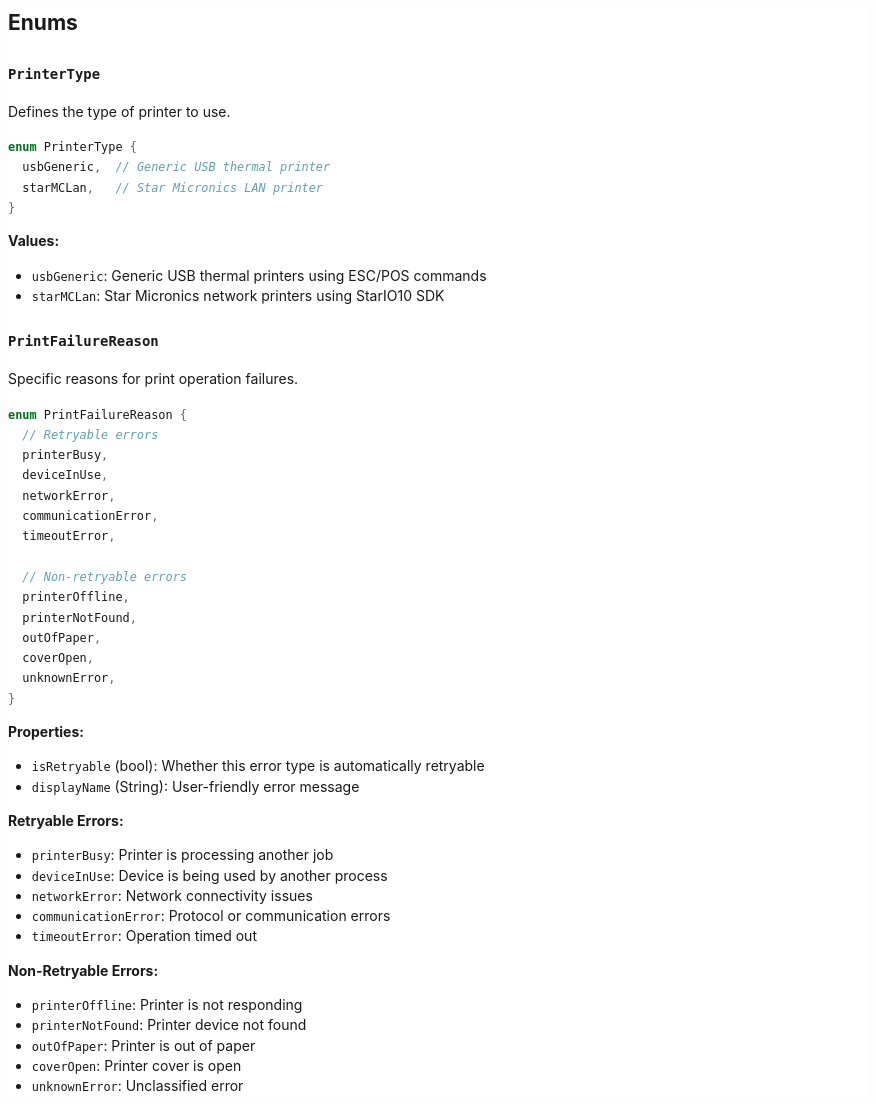 ## Enums

### `PrinterType`

Defines the type of printer to use.

```dart
enum PrinterType {
  usbGeneric,  // Generic USB thermal printer
  starMCLan,   // Star Micronics LAN printer
}
```

**Values:**
- `usbGeneric`: Generic USB thermal printers using ESC/POS commands
- `starMCLan`: Star Micronics network printers using StarIO10 SDK

### `PrintFailureReason`

Specific reasons for print operation failures.

```dart
enum PrintFailureReason {
  // Retryable errors
  printerBusy,
  deviceInUse,
  networkError,
  communicationError,
  timeoutError,
  
  // Non-retryable errors
  printerOffline,
  printerNotFound,
  outOfPaper,
  coverOpen,
  unknownError,
}
```

**Properties:**
- `isRetryable` (bool): Whether this error type is automatically retryable
- `displayName` (String): User-friendly error message

**Retryable Errors:**
- `printerBusy`: Printer is processing another job
- `deviceInUse`: Device is being used by another process
- `networkError`: Network connectivity issues
- `communicationError`: Protocol or communication errors
- `timeoutError`: Operation timed out

**Non-Retryable Errors:**
- `printerOffline`: Printer is not responding
- `printerNotFound`: Printer device not found
- `outOfPaper`: Printer is out of paper
- `coverOpen`: Printer cover is open
- `unknownError`: Unclassified error
